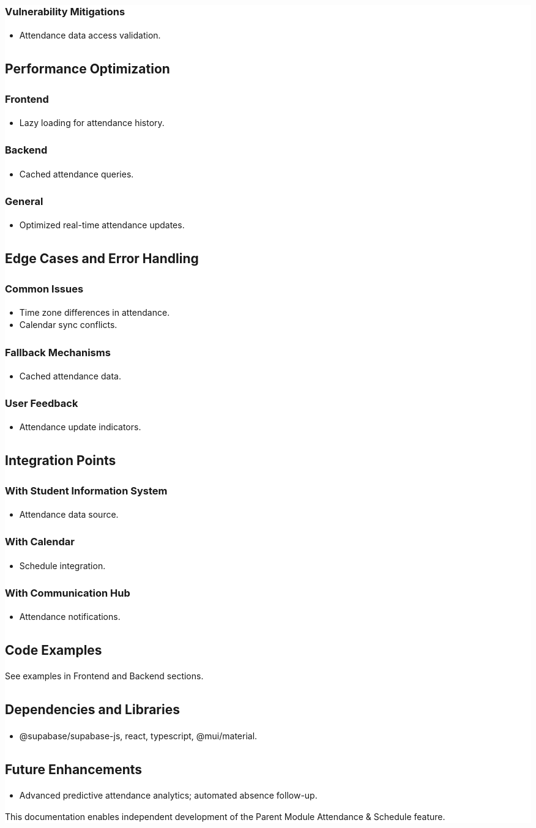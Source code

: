 ### Vulnerability Mitigations
- Attendance data access validation.

## Performance Optimization

### Frontend
- Lazy loading for attendance history.

### Backend
- Cached attendance queries.

### General
- Optimized real-time attendance updates.

## Edge Cases and Error Handling

### Common Issues
- Time zone differences in attendance.
- Calendar sync conflicts.

### Fallback Mechanisms
- Cached attendance data.

### User Feedback
- Attendance update indicators.

## Integration Points

### With Student Information System
- Attendance data source.

### With Calendar
- Schedule integration.

### With Communication Hub
- Attendance notifications.

## Code Examples

See examples in Frontend and Backend sections.

## Dependencies and Libraries

- @supabase/supabase-js, react, typescript, @mui/material.

## Future Enhancements

- Advanced predictive attendance analytics; automated absence follow-up.

This documentation enables independent development of the Parent Module Attendance & Schedule feature.
